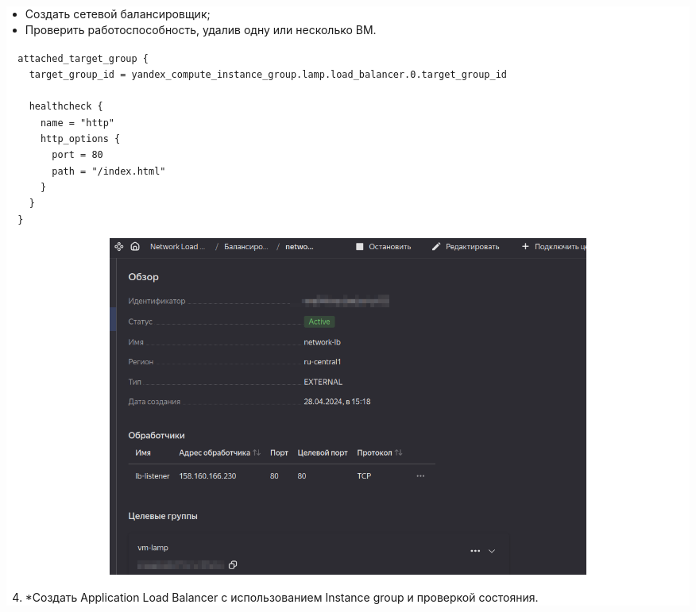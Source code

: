   - Создать сетевой балансировщик;
  - Проверить работоспособность, удалив одну или несколько ВМ.

```
  attached_target_group {
    target_group_id = yandex_compute_instance_group.lamp.load_balancer.0.target_group_id

    healthcheck {
      name = "http"
      http_options {
        port = 80
        path = "/index.html"
      }
    }
  }
```
<p align="center">
  <img width="600" height="" src="./assets/cloud_02_05.png">
</p>

4. *Создать Application Load Balancer с использованием Instance group и проверкой состояния.
